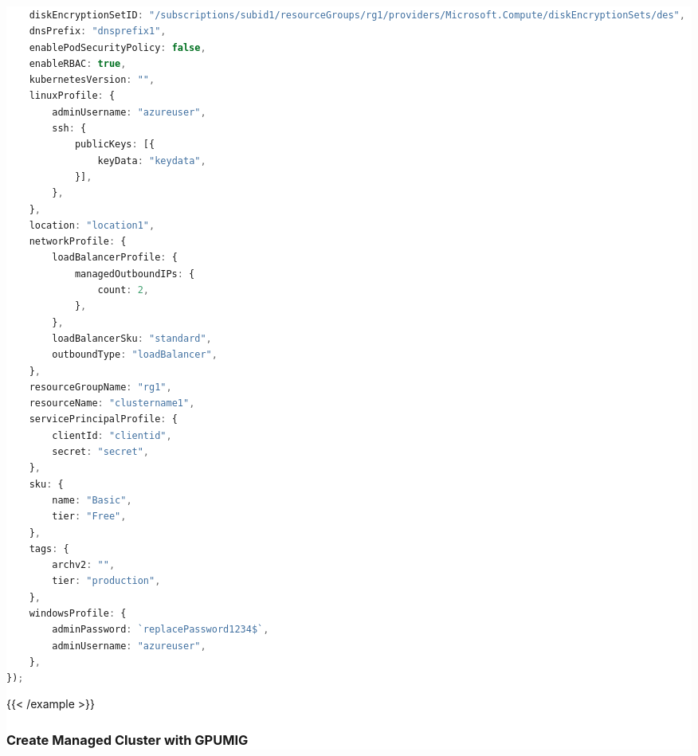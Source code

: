 ```typescript
    diskEncryptionSetID: "/subscriptions/subid1/resourceGroups/rg1/providers/Microsoft.Compute/diskEncryptionSets/des",
    dnsPrefix: "dnsprefix1",
    enablePodSecurityPolicy: false,
    enableRBAC: true,
    kubernetesVersion: "",
    linuxProfile: {
        adminUsername: "azureuser",
        ssh: {
            publicKeys: [{
                keyData: "keydata",
            }],
        },
    },
    location: "location1",
    networkProfile: {
        loadBalancerProfile: {
            managedOutboundIPs: {
                count: 2,
            },
        },
        loadBalancerSku: "standard",
        outboundType: "loadBalancer",
    },
    resourceGroupName: "rg1",
    resourceName: "clustername1",
    servicePrincipalProfile: {
        clientId: "clientid",
        secret: "secret",
    },
    sku: {
        name: "Basic",
        tier: "Free",
    },
    tags: {
        archv2: "",
        tier: "production",
    },
    windowsProfile: {
        adminPassword: `replacePassword1234$`,
        adminUsername: "azureuser",
    },
});

```


{{< /example >}}




### Create Managed Cluster with GPUMIG
